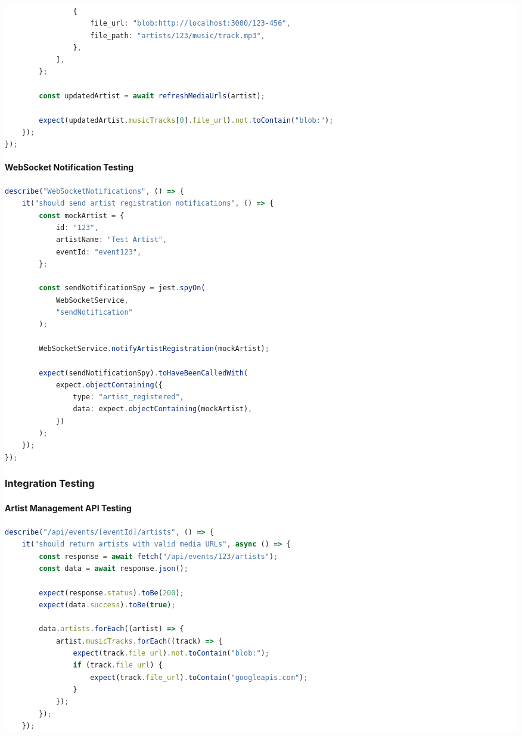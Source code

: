 ```typescript
				{
					file_url: "blob:http://localhost:3000/123-456",
					file_path: "artists/123/music/track.mp3",
				},
			],
		};

		const updatedArtist = await refreshMediaUrls(artist);

		expect(updatedArtist.musicTracks[0].file_url).not.toContain("blob:");
	});
});
```

#### WebSocket Notification Testing

```typescript
describe("WebSocketNotifications", () => {
	it("should send artist registration notifications", () => {
		const mockArtist = {
			id: "123",
			artistName: "Test Artist",
			eventId: "event123",
		};

		const sendNotificationSpy = jest.spyOn(
			WebSocketService,
			"sendNotification"
		);

		WebSocketService.notifyArtistRegistration(mockArtist);

		expect(sendNotificationSpy).toHaveBeenCalledWith(
			expect.objectContaining({
				type: "artist_registered",
				data: expect.objectContaining(mockArtist),
			})
		);
	});
});
```

### Integration Testing

#### Artist Management API Testing

```typescript
describe("/api/events/[eventId]/artists", () => {
	it("should return artists with valid media URLs", async () => {
		const response = await fetch("/api/events/123/artists");
		const data = await response.json();

		expect(response.status).toBe(200);
		expect(data.success).toBe(true);

		data.artists.forEach((artist) => {
			artist.musicTracks.forEach((track) => {
				expect(track.file_url).not.toContain("blob:");
				if (track.file_url) {
					expect(track.file_url).toContain("googleapis.com");
				}
			});
		});
	});
```